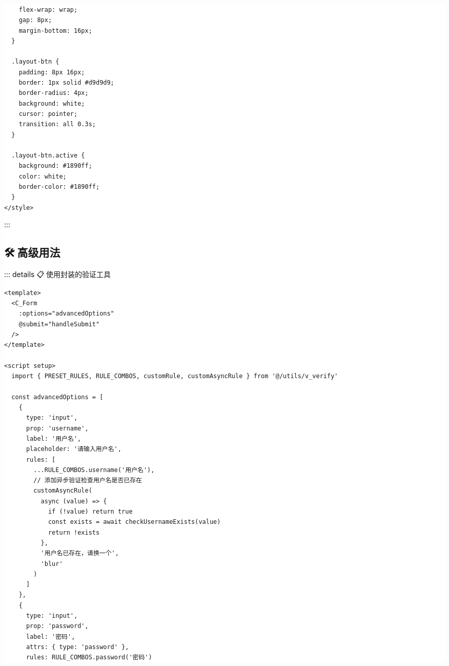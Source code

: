 ```vue {18,19,20,21,22,23,24,25,26}
    flex-wrap: wrap;
    gap: 8px;
    margin-bottom: 16px;
  }

  .layout-btn {
    padding: 8px 16px;
    border: 1px solid #d9d9d9;
    border-radius: 4px;
    background: white;
    cursor: pointer;
    transition: all 0.3s;
  }

  .layout-btn.active {
    background: #1890ff;
    color: white;
    border-color: #1890ff;
  }
</style>
```
:::

## 🛠️ 高级用法

::: details 📋 使用封装的验证工具
```vue {8,9,10,11,12,13,14,15,16,17,18,19,20,21,22}
<template>
  <C_Form
    :options="advancedOptions"
    @submit="handleSubmit"
  />
</template>

<script setup>
  import { PRESET_RULES, RULE_COMBOS, customRule, customAsyncRule } from '@/utils/v_verify'

  const advancedOptions = [
    {
      type: 'input',
      prop: 'username',
      label: '用户名',
      placeholder: '请输入用户名',
      rules: [
        ...RULE_COMBOS.username('用户名'),
        // 添加异步验证检查用户名是否已存在
        customAsyncRule(
          async (value) => {
            if (!value) return true
            const exists = await checkUsernameExists(value)
            return !exists
          },
          '用户名已存在，请换一个',
          'blur'
        )
      ]
    },
    {
      type: 'input',
      prop: 'password',
      label: '密码',
      attrs: { type: 'password' },
      rules: RULE_COMBOS.password('密码')
```
